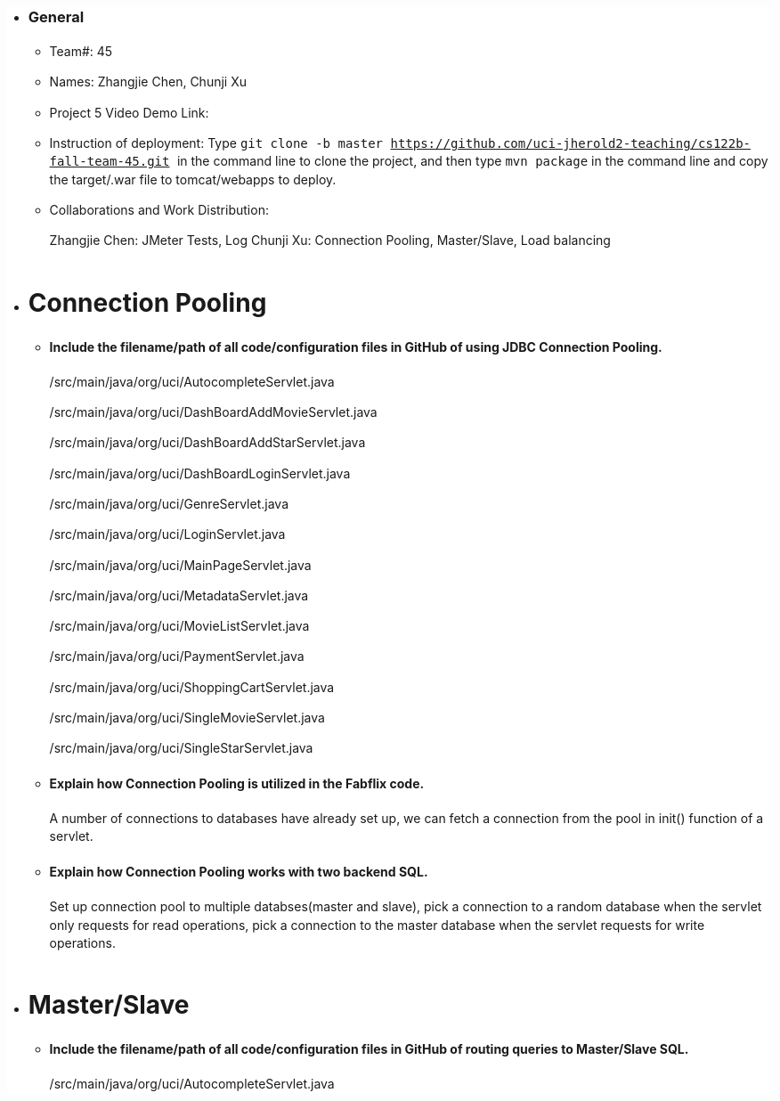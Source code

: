 - ### General
    - Team#: 45

    - Names: Zhangjie Chen, Chunji Xu

    - Project 5 Video Demo Link:

    - Instruction of deployment: Type <kbd>git clone -b
      master https://github.com/uci-jherold2-teaching/cs122b-fall-team-45.git </kbd> in the command line to clone the
      project, and then type <kbd>mvn package</kbd> in the command line and copy the target/.war file to
      tomcat/webapps to deploy.

    - Collaborations and Work Distribution:

      Zhangjie Chen: JMeter Tests, Log
      Chunji Xu: Connection Pooling, Master/Slave, Load balancing


- # Connection Pooling
    - #### Include the filename/path of all code/configuration files in GitHub of using JDBC Connection Pooling.
      /src/main/java/org/uci/AutocompleteServlet.java

      /src/main/java/org/uci/DashBoardAddMovieServlet.java

      /src/main/java/org/uci/DashBoardAddStarServlet.java

      /src/main/java/org/uci/DashBoardLoginServlet.java

      /src/main/java/org/uci/GenreServlet.java

      /src/main/java/org/uci/LoginServlet.java

      /src/main/java/org/uci/MainPageServlet.java

      /src/main/java/org/uci/MetadataServlet.java

      /src/main/java/org/uci/MovieListServlet.java

      /src/main/java/org/uci/PaymentServlet.java

      /src/main/java/org/uci/ShoppingCartServlet.java

      /src/main/java/org/uci/SingleMovieServlet.java

      /src/main/java/org/uci/SingleStarServlet.java
    - #### Explain how Connection Pooling is utilized in the Fabflix code.
      A number of connections to databases have already set up, we can fetch a connection from the pool in init()
      function of a servlet.

    - #### Explain how Connection Pooling works with two backend SQL.
      Set up connection pool to multiple databses(master and slave), pick a connection to a random database when the
      servlet only requests for read operations, pick a connection to the master database when the servlet requests for
      write operations.

- # Master/Slave
    - #### Include the filename/path of all code/configuration files in GitHub of routing queries to Master/Slave SQL.
      /src/main/java/org/uci/AutocompleteServlet.java
